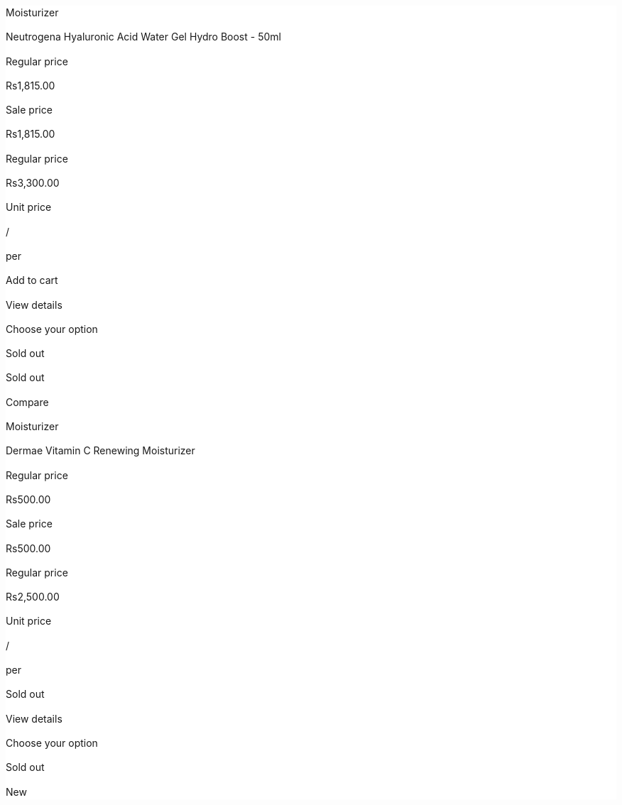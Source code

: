 Moisturizer

Neutrogena Hyaluronic Acid Water Gel Hydro Boost - 50ml

Regular price

Rs1,815.00

Sale price

Rs1,815.00

Regular price

Rs3,300.00

Unit price

/

per

Add to cart

View details

Choose your option

Sold out

Sold out

Compare

Moisturizer

Dermae Vitamin C Renewing Moisturizer

Regular price

Rs500.00

Sale price

Rs500.00

Regular price

Rs2,500.00

Unit price

/

per

Sold out

View details

Choose your option

Sold out

New
